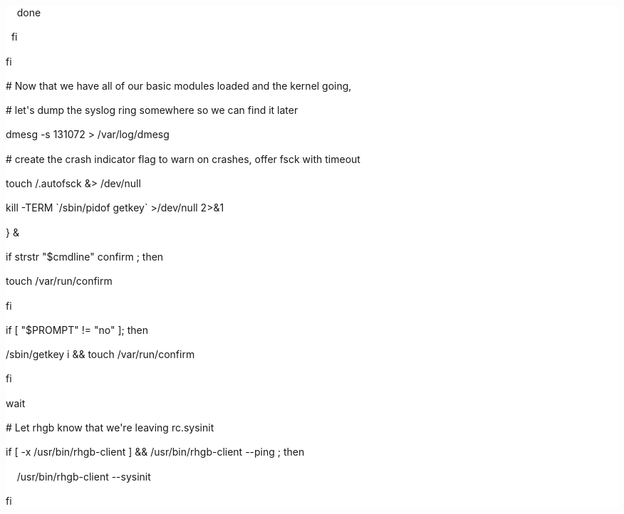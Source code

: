     done

  fi

fi

  

\# Now that we have all of our basic modules loaded and the kernel going,

\# let's dump the syslog ring somewhere so we can find it later

dmesg -s 131072 > /var/log/dmesg

  

\# create the crash indicator flag to warn on crashes, offer fsck with timeout

touch /.autofsck &> /dev/null

  

kill -TERM \`/sbin/pidof getkey\` >/dev/null 2>&1

} &

if strstr "$cmdline" confirm ; then

touch /var/run/confirm

fi

if \[ "$PROMPT" != "no" \]; then

/sbin/getkey i && touch /var/run/confirm

fi

wait

  

\# Let rhgb know that we're leaving rc.sysinit

if \[ -x /usr/bin/rhgb-client \] && /usr/bin/rhgb-client --ping ; then

    /usr/bin/rhgb-client --sysinit

fi